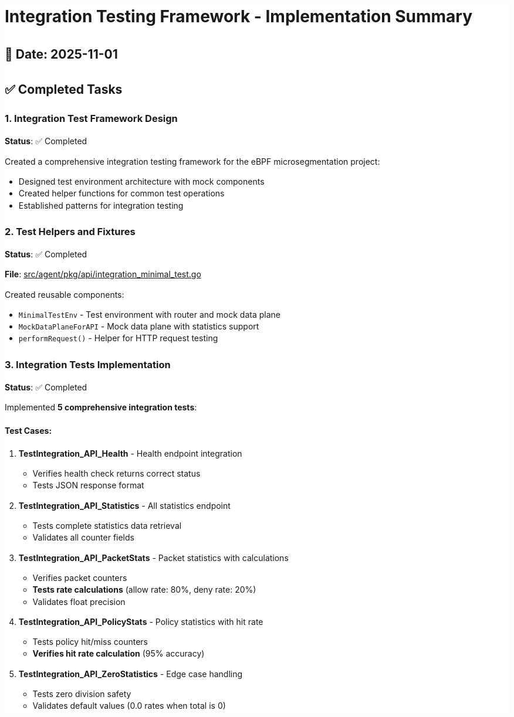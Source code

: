 # Integration Testing Framework - Implementation Summary

## 📅 Date: 2025-11-01

## ✅ Completed Tasks

### 1. Integration Test Framework Design
**Status**: ✅ Completed

Created a comprehensive integration testing framework for the eBPF microsegmentation project:
- Designed test environment architecture with mock components
- Created helper functions for common test operations
- Established patterns for integration testing

### 2. Test Helpers and Fixtures
**Status**: ✅ Completed

**File**: [src/agent/pkg/api/integration_minimal_test.go](src/agent/pkg/api/integration_minimal_test.go)

Created reusable components:
- `MinimalTestEnv` - Test environment with router and mock data plane
- `MockDataPlaneForAPI` - Mock data plane with statistics support
- `performRequest()` - Helper for HTTP request testing

### 3. Integration Tests Implementation
**Status**: ✅ Completed

Implemented **5 comprehensive integration tests**:

#### Test Cases:
1. **TestIntegration_API_Health** - Health endpoint integration
   - Verifies health check returns correct status
   - Tests JSON response format

2. **TestIntegration_API_Statistics** - All statistics endpoint
   - Tests complete statistics data retrieval
   - Validates all counter fields

3. **TestIntegration_API_PacketStats** - Packet statistics with calculations
   - Verifies packet counters
   - **Tests rate calculations** (allow rate: 80%, deny rate: 20%)
   - Validates float precision

4. **TestIntegration_API_PolicyStats** - Policy statistics with hit rate
   - Tests policy hit/miss counters
   - **Verifies hit rate calculation** (95% accuracy)

5. **TestIntegration_API_ZeroStatistics** - Edge case handling
   - Tests zero division safety
   - Validates default values (0.0 rates when total is 0)
